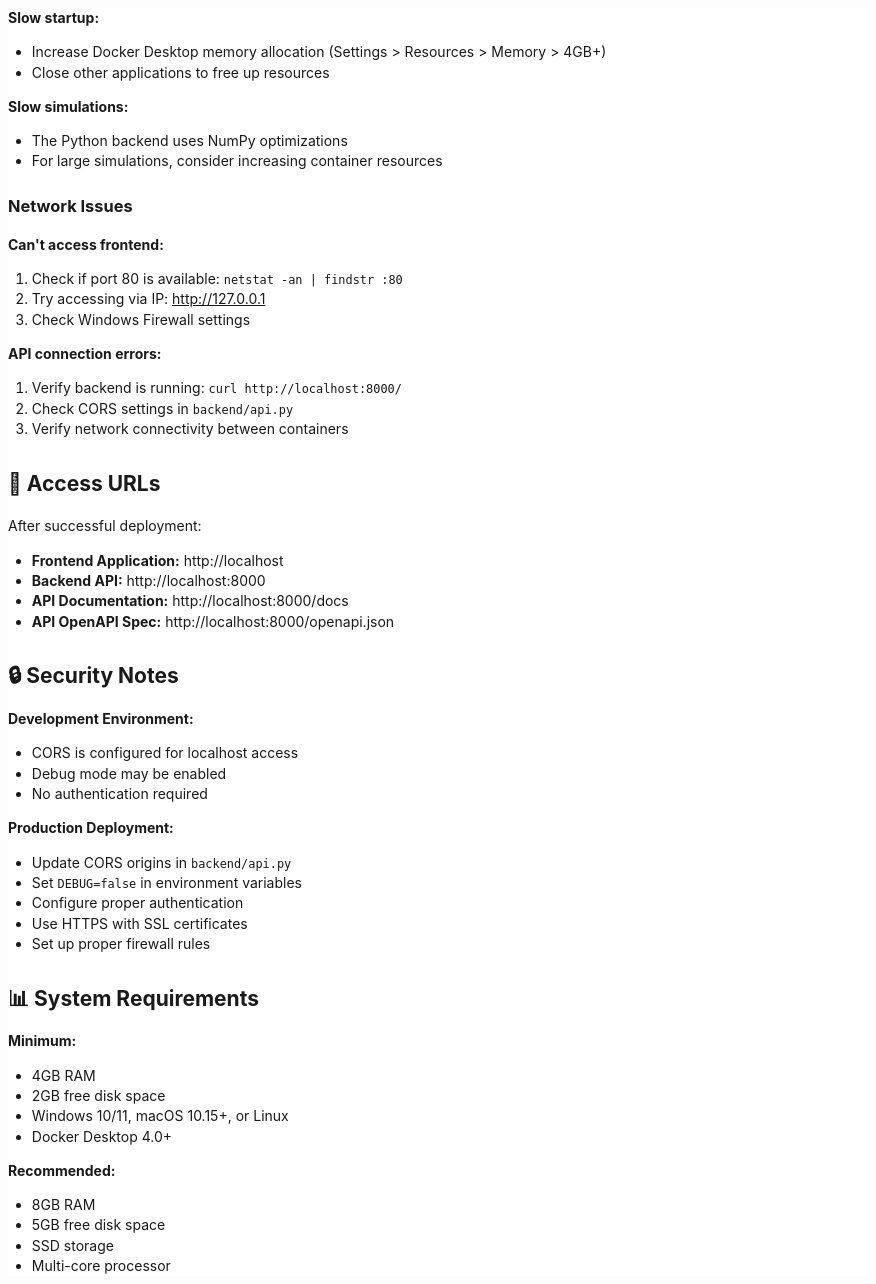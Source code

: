 **Slow startup:**
- Increase Docker Desktop memory allocation (Settings > Resources > Memory > 4GB+)
- Close other applications to free up resources

**Slow simulations:**
- The Python backend uses NumPy optimizations
- For large simulations, consider increasing container resources

### Network Issues

**Can't access frontend:**
1. Check if port 80 is available: `netstat -an | findstr :80`
2. Try accessing via IP: http://127.0.0.1
3. Check Windows Firewall settings

**API connection errors:**
1. Verify backend is running: `curl http://localhost:8000/`
2. Check CORS settings in `backend/api.py`
3. Verify network connectivity between containers

## 📱 Access URLs

After successful deployment:

- **Frontend Application:** http://localhost
- **Backend API:** http://localhost:8000
- **API Documentation:** http://localhost:8000/docs
- **API OpenAPI Spec:** http://localhost:8000/openapi.json

## 🔒 Security Notes

**Development Environment:**
- CORS is configured for localhost access
- Debug mode may be enabled
- No authentication required

**Production Deployment:**
- Update CORS origins in `backend/api.py`
- Set `DEBUG=false` in environment variables
- Configure proper authentication
- Use HTTPS with SSL certificates
- Set up proper firewall rules

## 📊 System Requirements

**Minimum:**
- 4GB RAM
- 2GB free disk space
- Windows 10/11, macOS 10.15+, or Linux
- Docker Desktop 4.0+

**Recommended:**
- 8GB RAM
- 5GB free disk space
- SSD storage
- Multi-core processor
